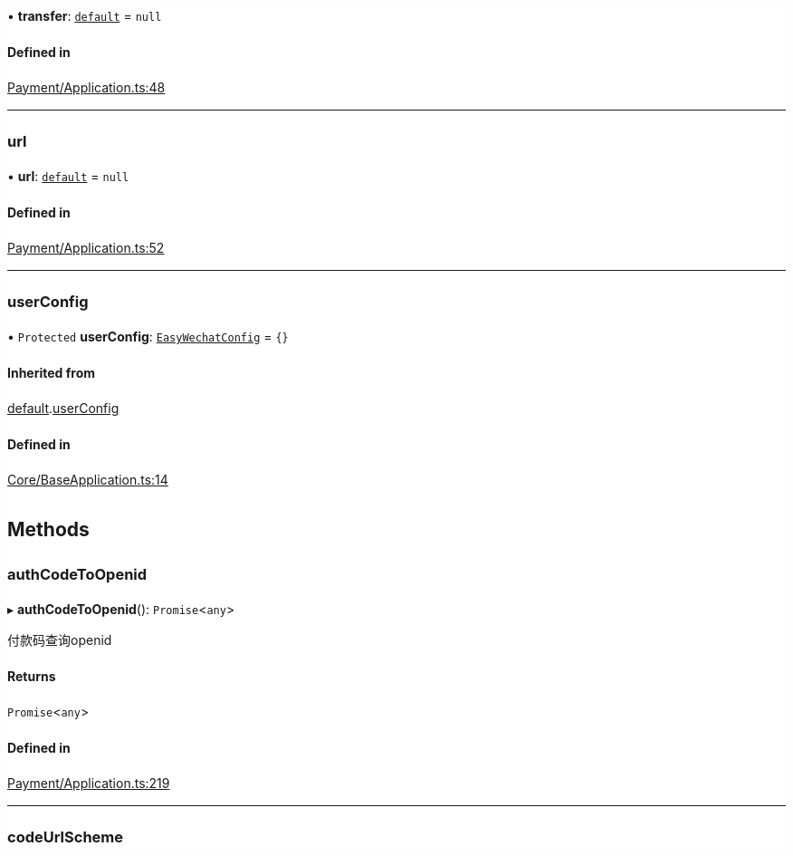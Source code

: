 • **transfer**: [`default`](Payment_Transfer_TransferClient.default.md) = `null`

#### Defined in

[Payment/Application.ts:48](https://github.com/hpyer/node-easywechat/blob/3eacadb/src/Payment/Application.ts#L48)

___

### url

• **url**: [`default`](BaseService_Url_UrlClient.default.md) = `null`

#### Defined in

[Payment/Application.ts:52](https://github.com/hpyer/node-easywechat/blob/3eacadb/src/Payment/Application.ts#L52)

___

### userConfig

• `Protected` **userConfig**: [`EasyWechatConfig`](../interfaces/Core_Types.EasyWechatConfig.md) = `{}`

#### Inherited from

[default](Core_BaseApplication.default.md).[userConfig](Core_BaseApplication.default.md#userconfig)

#### Defined in

[Core/BaseApplication.ts:14](https://github.com/hpyer/node-easywechat/blob/3eacadb/src/Core/BaseApplication.ts#L14)

## Methods

### authCodeToOpenid

▸ **authCodeToOpenid**(): `Promise`<`any`\>

付款码查询openid

#### Returns

`Promise`<`any`\>

#### Defined in

[Payment/Application.ts:219](https://github.com/hpyer/node-easywechat/blob/3eacadb/src/Payment/Application.ts#L219)

___

### codeUrlScheme
